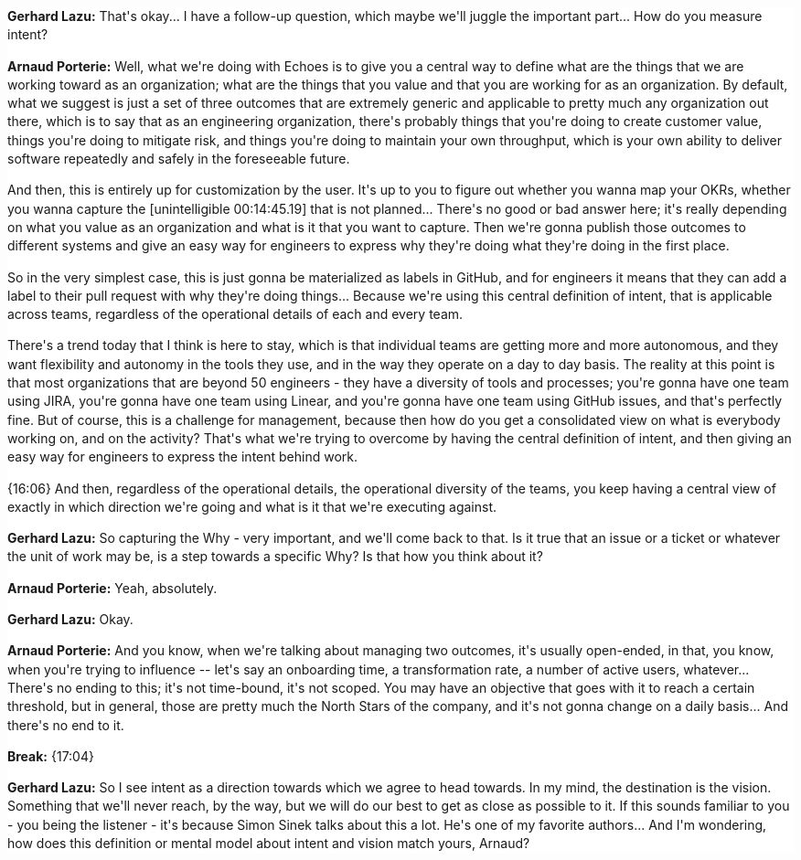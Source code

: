 **Gerhard Lazu:** That's okay... I have a follow-up question, which maybe we'll juggle the important part... How do you measure intent?

**Arnaud Porterie:** Well, what we're doing with Echoes is to give you a central way to define what are the things that we are working toward as an organization; what are the things that you value and that you are working for as an organization. By default, what we suggest is just a set of three outcomes that are extremely generic and applicable to pretty much any organization out there, which is to say that as an engineering organization, there's probably things that you're doing to create customer value, things you're doing to mitigate risk, and things you're doing to maintain your own throughput, which is your own ability to deliver software repeatedly and safely in the foreseeable future.

And then, this is entirely up for customization by the user. It's up to you to figure out whether you wanna map your OKRs, whether you wanna capture the \[unintelligible 00:14:45.19\] that is not planned... There's no good or bad answer here; it's really depending on what you value as an organization and what is it that you want to capture. Then we're gonna publish those outcomes to different systems and give an easy way for engineers to express why they're doing what they're doing in the first place.

So in the very simplest case, this is just gonna be materialized as labels in GitHub, and for engineers it means that they can add a label to their pull request with why they're doing things... Because we're using this central definition of intent, that is applicable across teams, regardless of the operational details of each and every team.

There's a trend today that I think is here to stay, which is that individual teams are getting more and more autonomous, and they want flexibility and autonomy in the tools they use, and in the way they operate on a day to day basis. The reality at this point is that most organizations that are beyond 50 engineers - they have a diversity of tools and processes; you're gonna have one team using JIRA, you're gonna have one team using Linear, and you're gonna have one team using GitHub issues, and that's perfectly fine. But of course, this is a challenge for management, because then how do you get a consolidated view on what is everybody working on, and on the activity? That's what we're trying to overcome by having the central definition of intent, and then giving an easy way for engineers to express the intent behind work.

\{16:06\} And then, regardless of the operational details, the operational diversity of the teams, you keep having a central view of exactly in which direction we're going and what is it that we're executing against.

**Gerhard Lazu:** So capturing the Why - very important, and we'll come back to that. Is it true that an issue or a ticket or whatever the unit of work may be, is a step towards a specific Why? Is that how you think about it?

**Arnaud Porterie:** Yeah, absolutely.

**Gerhard Lazu:** Okay.

**Arnaud Porterie:** And you know, when we're talking about managing two outcomes, it's usually open-ended, in that, you know, when you're trying to influence -- let's say an onboarding time, a transformation rate, a number of active users, whatever... There's no ending to this; it's not time-bound, it's not scoped. You may have an objective that goes with it to reach a certain threshold, but in general, those are pretty much the North Stars of the company, and it's not gonna change on a daily basis... And there's no end to it.

**Break:** \{17:04\}

**Gerhard Lazu:** So I see intent as a direction towards which we agree to head towards. In my mind, the destination is the vision. Something that we'll never reach, by the way, but we will do our best to get as close as possible to it. If this sounds familiar to you - you being the listener - it's because Simon Sinek talks about this a lot. He's one of my favorite authors... And I'm wondering, how does this definition or mental model about intent and vision match yours, Arnaud?
